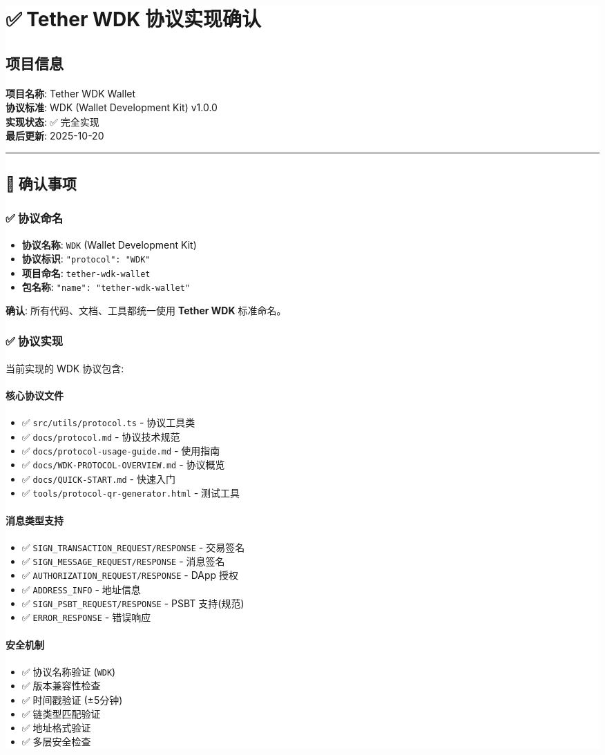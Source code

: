 # ✅ Tether WDK 协议实现确认

## 项目信息

**项目名称**: Tether WDK Wallet  
**协议标准**: WDK (Wallet Development Kit) v1.0.0  
**实现状态**: ✅ 完全实现  
**最后更新**: 2025-10-20

---

## 🎯 确认事项

### ✅ 协议命名

- **协议名称**: `WDK` (Wallet Development Kit)
- **协议标识**: `"protocol": "WDK"`
- **项目命名**: `tether-wdk-wallet`
- **包名称**: `"name": "tether-wdk-wallet"`

**确认**: 所有代码、文档、工具都统一使用 **Tether WDK** 标准命名。

### ✅ 协议实现

当前实现的 WDK 协议包含:

#### 核心协议文件
- ✅ `src/utils/protocol.ts` - 协议工具类
- ✅ `docs/protocol.md` - 协议技术规范
- ✅ `docs/protocol-usage-guide.md` - 使用指南
- ✅ `docs/WDK-PROTOCOL-OVERVIEW.md` - 协议概览
- ✅ `docs/QUICK-START.md` - 快速入门
- ✅ `tools/protocol-qr-generator.html` - 测试工具

#### 消息类型支持
- ✅ `SIGN_TRANSACTION_REQUEST/RESPONSE` - 交易签名
- ✅ `SIGN_MESSAGE_REQUEST/RESPONSE` - 消息签名
- ✅ `AUTHORIZATION_REQUEST/RESPONSE` - DApp 授权
- ✅ `ADDRESS_INFO` - 地址信息
- ✅ `SIGN_PSBT_REQUEST/RESPONSE` - PSBT 支持(规范)
- ✅ `ERROR_RESPONSE` - 错误响应

#### 安全机制
- ✅ 协议名称验证 (`WDK`)
- ✅ 版本兼容性检查
- ✅ 时间戳验证 (±5分钟)
- ✅ 链类型匹配验证
- ✅ 地址格式验证
- ✅ 多层安全检查
